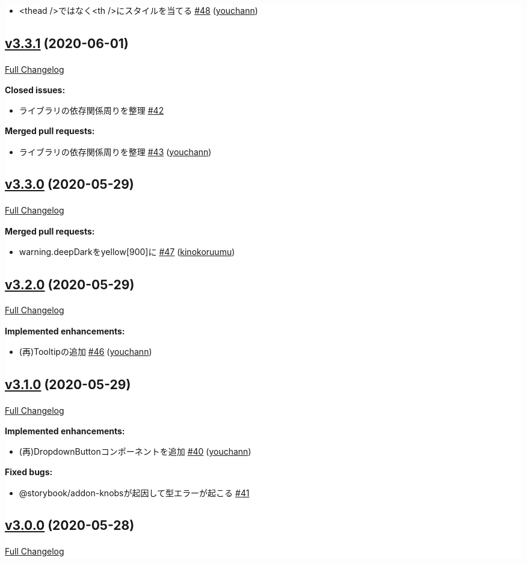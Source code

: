 - \<thead /\>ではなく\<th /\>にスタイルを当てる [\#48](https://github.com/voyagegroup/ingred-ui/pull/48) ([youchann](https://github.com/youchann))

## [v3.3.1](https://github.com/voyagegroup/ingred-ui/tree/v3.3.1) (2020-06-01)

[Full Changelog](https://github.com/voyagegroup/ingred-ui/compare/v3.3.0...v3.3.1)

**Closed issues:**

- ライブラリの依存関係周りを整理 [\#42](https://github.com/voyagegroup/ingred-ui/issues/42)

**Merged pull requests:**

- ライブラリの依存関係周りを整理 [\#43](https://github.com/voyagegroup/ingred-ui/pull/43) ([youchann](https://github.com/youchann))

## [v3.3.0](https://github.com/voyagegroup/ingred-ui/tree/v3.3.0) (2020-05-29)

[Full Changelog](https://github.com/voyagegroup/ingred-ui/compare/v3.2.0...v3.3.0)

**Merged pull requests:**

- warning.deepDarkをyellow\[900\]に [\#47](https://github.com/voyagegroup/ingred-ui/pull/47) ([kinokoruumu](https://github.com/kinokoruumu))

## [v3.2.0](https://github.com/voyagegroup/ingred-ui/tree/v3.2.0) (2020-05-29)

[Full Changelog](https://github.com/voyagegroup/ingred-ui/compare/v3.1.0...v3.2.0)

**Implemented enhancements:**

- \(再\)Tooltipの追加 [\#46](https://github.com/voyagegroup/ingred-ui/pull/46) ([youchann](https://github.com/youchann))

## [v3.1.0](https://github.com/voyagegroup/ingred-ui/tree/v3.1.0) (2020-05-29)

[Full Changelog](https://github.com/voyagegroup/ingred-ui/compare/v3.0.0...v3.1.0)

**Implemented enhancements:**

- \(再\)DropdownButtonコンポーネントを追加 [\#40](https://github.com/voyagegroup/ingred-ui/pull/40) ([youchann](https://github.com/youchann))

**Fixed bugs:**

- @storybook/addon-knobsが起因して型エラーが起こる [\#41](https://github.com/voyagegroup/ingred-ui/issues/41)

## [v3.0.0](https://github.com/voyagegroup/ingred-ui/tree/v3.0.0) (2020-05-28)

[Full Changelog](https://github.com/voyagegroup/ingred-ui/compare/v2.11.0...v3.0.0)
